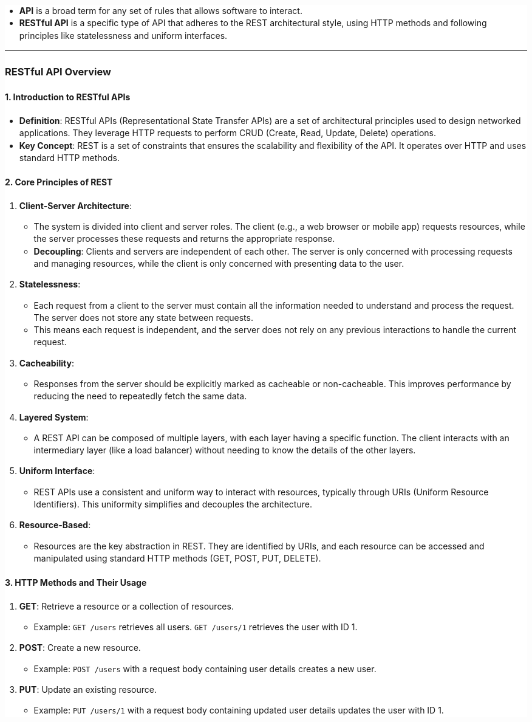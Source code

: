 - **API** is a broad term for any set of rules that allows software to interact.
- **RESTful API** is a specific type of API that adheres to the REST architectural style, using HTTP methods and following principles like statelessness and uniform interfaces.

---
### RESTful API Overview

#### 1. Introduction to RESTful APIs
- **Definition**: RESTful APIs (Representational State Transfer APIs) are a set of architectural principles used to design networked applications. They leverage HTTP requests to perform CRUD (Create, Read, Update, Delete) operations.
- **Key Concept**: REST is a set of constraints that ensures the scalability and flexibility of the API. It operates over HTTP and uses standard HTTP methods.

#### 2. Core Principles of REST
1. **Client-Server Architecture**:
   - The system is divided into client and server roles. The client (e.g., a web browser or mobile app) requests resources, while the server processes these requests and returns the appropriate response.
   - **Decoupling**: Clients and servers are independent of each other. The server is only concerned with processing requests and managing resources, while the client is only concerned with presenting data to the user.

2. **Statelessness**:
   - Each request from a client to the server must contain all the information needed to understand and process the request. The server does not store any state between requests.
   - This means each request is independent, and the server does not rely on any previous interactions to handle the current request.

3. **Cacheability**:
   - Responses from the server should be explicitly marked as cacheable or non-cacheable. This improves performance by reducing the need to repeatedly fetch the same data.

4. **Layered System**:
   - A REST API can be composed of multiple layers, with each layer having a specific function. The client interacts with an intermediary layer (like a load balancer) without needing to know the details of the other layers.

5. **Uniform Interface**:
   - REST APIs use a consistent and uniform way to interact with resources, typically through URIs (Uniform Resource Identifiers). This uniformity simplifies and decouples the architecture.

6. **Resource-Based**:
   - Resources are the key abstraction in REST. They are identified by URIs, and each resource can be accessed and manipulated using standard HTTP methods (GET, POST, PUT, DELETE).

#### 3. HTTP Methods and Their Usage
1. **GET**: Retrieve a resource or a collection of resources.
   - Example: `GET /users` retrieves all users. `GET /users/1` retrieves the user with ID 1.
   
2. **POST**: Create a new resource.
   - Example: `POST /users` with a request body containing user details creates a new user.

3. **PUT**: Update an existing resource.
   - Example: `PUT /users/1` with a request body containing updated user details updates the user with ID 1.
